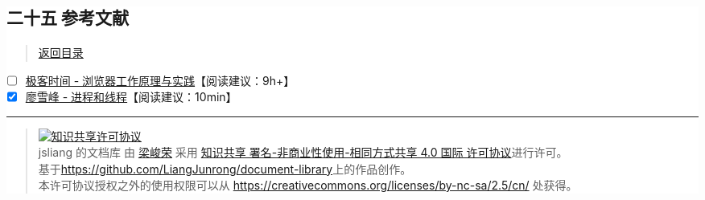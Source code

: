 ## <a name="chapter-twenty-five" id="chapter-twenty-five"></a>二十五 参考文献

> [返回目录](#chapter-one)

* [ ] [极客时间 - 浏览器工作原理与实践](https://time.geekbang.org/column/intro/100033601)【阅读建议：9h+】
* [x] [廖雪峰 - 进程和线程](https://www.liaoxuefeng.com/wiki/1016959663602400/1017627212385376)【阅读建议：10min】

---

> <a rel="license" href="http://creativecommons.org/licenses/by-nc-sa/4.0/"><img alt="知识共享许可协议" style="border-width:0" src="https://i.creativecommons.org/l/by-nc-sa/4.0/88x31.png" /></a><br /><span xmlns:dct="http://purl.org/dc/terms/" property="dct:title">jsliang 的文档库</span> 由 <a xmlns:cc="http://creativecommons.org/ns#" href="https://github.com/LiangJunrong/document-library" property="cc:attributionName" rel="cc:attributionURL">梁峻荣</a> 采用 <a rel="license" href="http://creativecommons.org/licenses/by-nc-sa/4.0/">知识共享 署名-非商业性使用-相同方式共享 4.0 国际 许可协议</a>进行许可。<br />基于<a xmlns:dct="http://purl.org/dc/terms/" href="https://github.com/LiangJunrong/document-library" rel="dct:source">https://github.com/LiangJunrong/document-library</a>上的作品创作。<br />本许可协议授权之外的使用权限可以从 <a xmlns:cc="http://creativecommons.org/ns#" href="https://creativecommons.org/licenses/by-nc-sa/2.5/cn/" rel="cc:morePermissions">https://creativecommons.org/licenses/by-nc-sa/2.5/cn/</a> 处获得。